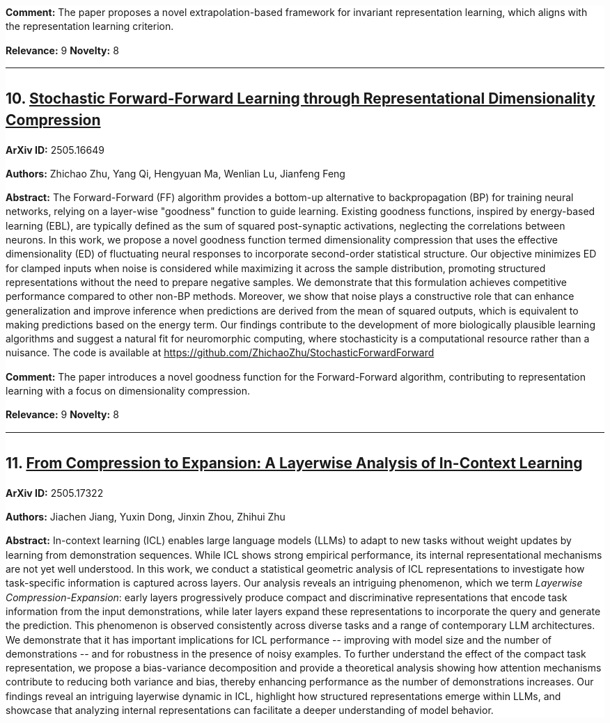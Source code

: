 **Comment:** The paper proposes a novel extrapolation-based framework for invariant representation learning, which aligns with the representation learning criterion.

**Relevance:** 9
**Novelty:** 8

---

## 10. [Stochastic Forward-Forward Learning through Representational Dimensionality Compression](https://arxiv.org/abs/2505.16649) <a id="link10"></a>

**ArXiv ID:** 2505.16649

**Authors:** Zhichao Zhu, Yang Qi, Hengyuan Ma, Wenlian Lu, Jianfeng Feng

**Abstract:** The Forward-Forward (FF) algorithm provides a bottom-up alternative to backpropagation (BP) for training neural networks, relying on a layer-wise "goodness" function to guide learning. Existing goodness functions, inspired by energy-based learning (EBL), are typically defined as the sum of squared post-synaptic activations, neglecting the correlations between neurons. In this work, we propose a novel goodness function termed dimensionality compression that uses the effective dimensionality (ED) of fluctuating neural responses to incorporate second-order statistical structure. Our objective minimizes ED for clamped inputs when noise is considered while maximizing it across the sample distribution, promoting structured representations without the need to prepare negative samples. We demonstrate that this formulation achieves competitive performance compared to other non-BP methods. Moreover, we show that noise plays a constructive role that can enhance generalization and improve inference when predictions are derived from the mean of squared outputs, which is equivalent to making predictions based on the energy term. Our findings contribute to the development of more biologically plausible learning algorithms and suggest a natural fit for neuromorphic computing, where stochasticity is a computational resource rather than a nuisance. The code is available at https://github.com/ZhichaoZhu/StochasticForwardForward

**Comment:** The paper introduces a novel goodness function for the Forward-Forward algorithm, contributing to representation learning with a focus on dimensionality compression.

**Relevance:** 9
**Novelty:** 8

---

## 11. [From Compression to Expansion: A Layerwise Analysis of In-Context Learning](https://arxiv.org/abs/2505.17322) <a id="link11"></a>

**ArXiv ID:** 2505.17322

**Authors:** Jiachen Jiang, Yuxin Dong, Jinxin Zhou, Zhihui Zhu

**Abstract:** In-context learning (ICL) enables large language models (LLMs) to adapt to new tasks without weight updates by learning from demonstration sequences. While ICL shows strong empirical performance, its internal representational mechanisms are not yet well understood. In this work, we conduct a statistical geometric analysis of ICL representations to investigate how task-specific information is captured across layers. Our analysis reveals an intriguing phenomenon, which we term *Layerwise Compression-Expansion*: early layers progressively produce compact and discriminative representations that encode task information from the input demonstrations, while later layers expand these representations to incorporate the query and generate the prediction. This phenomenon is observed consistently across diverse tasks and a range of contemporary LLM architectures. We demonstrate that it has important implications for ICL performance -- improving with model size and the number of demonstrations -- and for robustness in the presence of noisy examples. To further understand the effect of the compact task representation, we propose a bias-variance decomposition and provide a theoretical analysis showing how attention mechanisms contribute to reducing both variance and bias, thereby enhancing performance as the number of demonstrations increases. Our findings reveal an intriguing layerwise dynamic in ICL, highlight how structured representations emerge within LLMs, and showcase that analyzing internal representations can facilitate a deeper understanding of model behavior.
